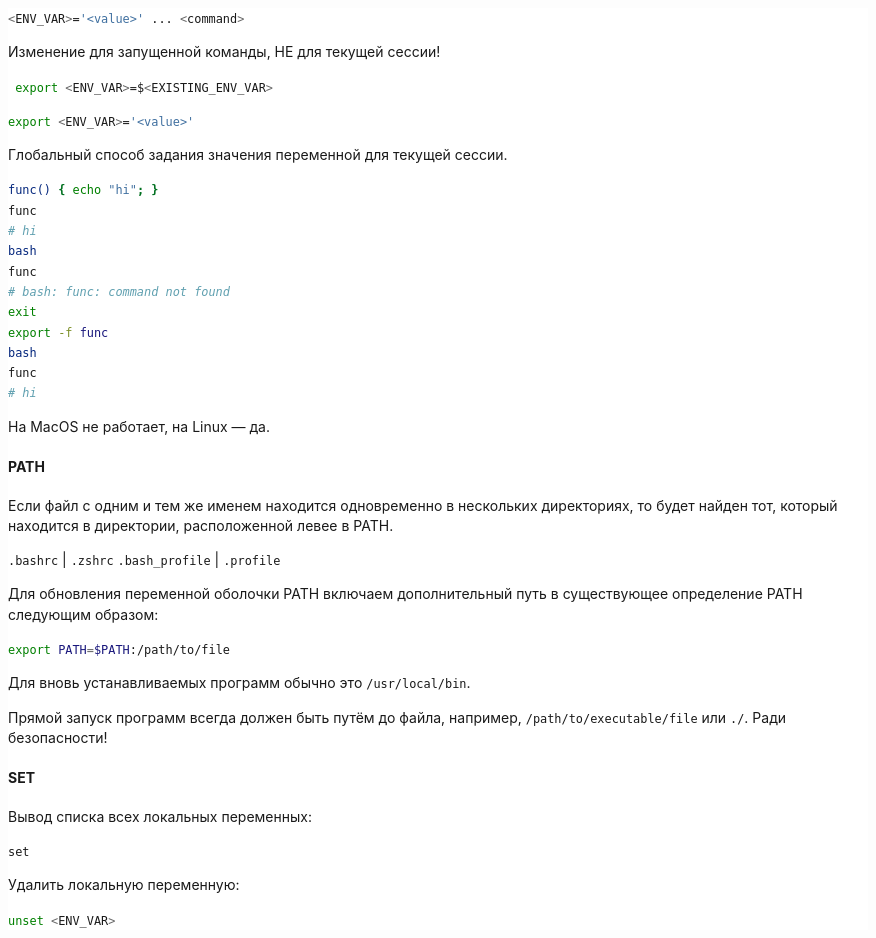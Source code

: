 ```zsh
```

```zsh
<ENV_VAR>='<value>' ... <command>
```
Изменение для запущенной команды, НЕ для текущей сессии!

```zsh
 export <ENV_VAR>=$<EXISTING_ENV_VAR>
```

```zsh
export <ENV_VAR>='<value>'
```
Глобальный способ задания значения переменной для текущей сессии.

```zsh
func() { echo "hi"; }
func
# hi
bash
func
# bash: func: command not found
exit
export -f func
bash
func
# hi
```
На MacOS не работает, на Linux — да.

#### PATH

Еcли файл с одним и тем же именем находится одновременно в нескольких директориях, то будет найден тот, который находится в директории, расположенной левее в PATH.

`.bashrc` | `.zshrc`
`.bash_profile` | `.profile`

Для обновления переменной оболочки PATH включаем дополнительный путь в существующее определение PATH следующим образом:
```zsh
export PATH=$PATH:/path/to/file
```

Для вновь устанавливаемых программ обычно это `/usr/local/bin`.

Прямой запуск программ всегда должен быть путём до файла, например, `/path/to/executable/file` или `./`. Ради безопасности!

#### SET

Вывод списка всех локальных переменных:
```set
set 
```

Удалить локальную переменную:
```zsh
unset <ENV_VAR>
```
